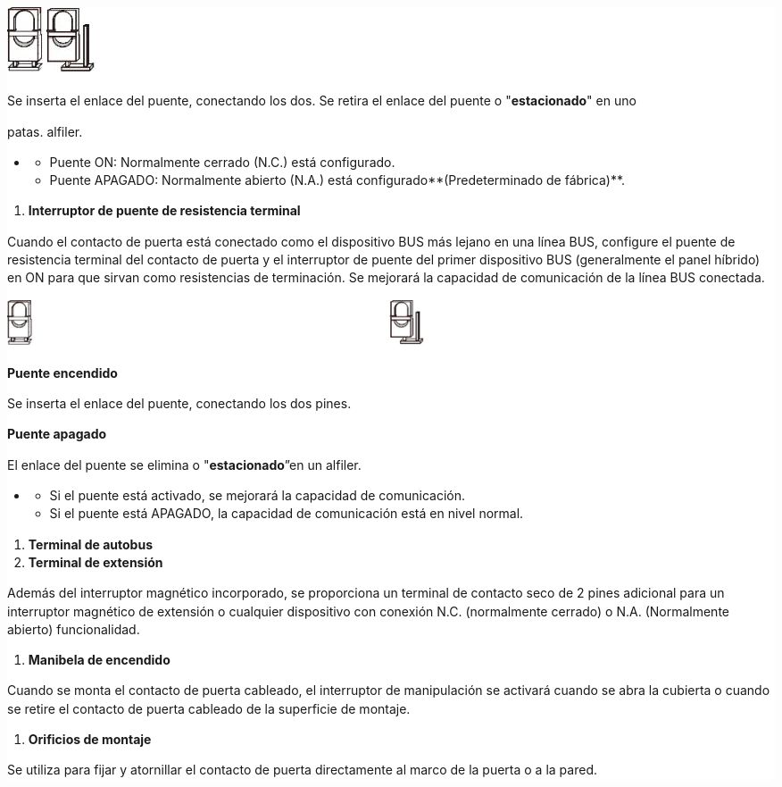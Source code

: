 ![](<.gitbook/assets/2 (3).jpeg>)![](<.gitbook/assets/3 (1) (1).jpeg>)

Se inserta el enlace del puente, conectando los dos. Se retira el enlace del puente o "**estacionado**" en uno

patas. alfiler.

-   -   Puente ON: Normalmente cerrado (N.C.) está configurado.
    -   Puente APAGADO: Normalmente abierto (N.A.) está configurado**(Predeterminado de fábrica)**.

1.  **Interruptor de puente de resistencia terminal**

Cuando el contacto de puerta está conectado como el dispositivo BUS más lejano en una línea BUS, configure el puente de resistencia terminal del contacto de puerta y el interruptor de puente del primer dispositivo BUS (generalmente el panel híbrido) en ON para que sirvan como resistencias de terminación. Se mejorará la capacidad de comunicación de la línea BUS conectada.

![](<.gitbook/assets/4 (2).png>)

**Puente encendido**

Se inserta el enlace del puente, conectando los dos pines.

**Puente apagado**

El enlace del puente se elimina o "**estacionado**”en un alfiler.

-   -   Si el puente está activado, se mejorará la capacidad de comunicación.
    -   Si el puente está APAGADO, la capacidad de comunicación está en nivel normal.

1.  **Terminal de autobus**
2.  **Terminal de extensión**

Además del interruptor magnético incorporado, se proporciona un terminal de contacto seco de 2 pines adicional para un interruptor magnético de extensión o cualquier dispositivo con conexión N.C. (normalmente cerrado) o N.A. (Normalmente abierto) funcionalidad.

1.  **Manibela de encendido**

Cuando se monta el contacto de puerta cableado, el interruptor de manipulación se activará cuando se abra la cubierta o cuando se retire el contacto de puerta cableado de la superficie de montaje.

1.  **Orificios de montaje**

Se utiliza para fijar y atornillar el contacto de puerta directamente al marco de la puerta o a la pared.
